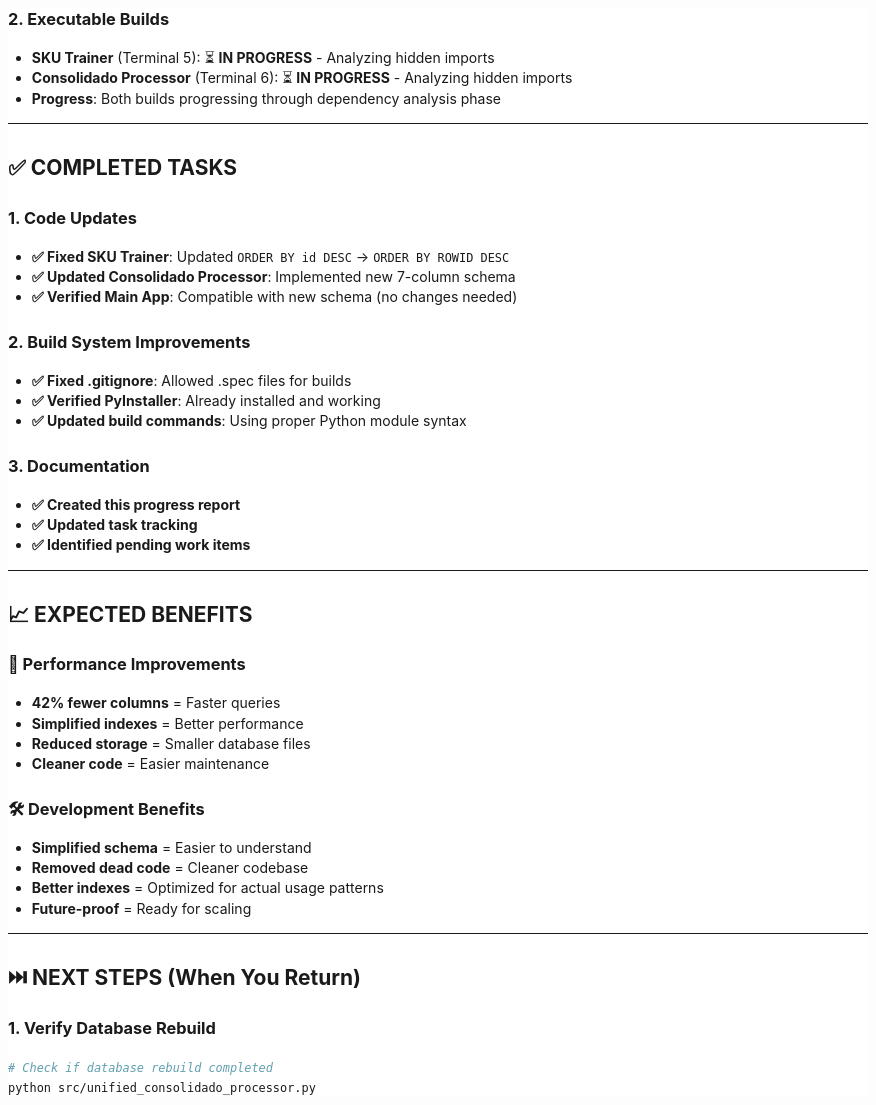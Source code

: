 ### **2. Executable Builds**
- **SKU Trainer** (Terminal 5): ⏳ **IN PROGRESS** - Analyzing hidden imports
- **Consolidado Processor** (Terminal 6): ⏳ **IN PROGRESS** - Analyzing hidden imports
- **Progress**: Both builds progressing through dependency analysis phase

---

## ✅ **COMPLETED TASKS**

### **1. Code Updates**
- **✅ Fixed SKU Trainer**: Updated `ORDER BY id DESC` → `ORDER BY ROWID DESC`
- **✅ Updated Consolidado Processor**: Implemented new 7-column schema
- **✅ Verified Main App**: Compatible with new schema (no changes needed)

### **2. Build System Improvements**
- **✅ Fixed .gitignore**: Allowed .spec files for builds
- **✅ Verified PyInstaller**: Already installed and working
- **✅ Updated build commands**: Using proper Python module syntax

### **3. Documentation**
- **✅ Created this progress report**
- **✅ Updated task tracking**
- **✅ Identified pending work items**

---

## 📈 **EXPECTED BENEFITS**

### **🚀 Performance Improvements**
- **42% fewer columns** = Faster queries
- **Simplified indexes** = Better performance
- **Reduced storage** = Smaller database files
- **Cleaner code** = Easier maintenance

### **🛠️ Development Benefits**
- **Simplified schema** = Easier to understand
- **Removed dead code** = Cleaner codebase
- **Better indexes** = Optimized for actual usage patterns
- **Future-proof** = Ready for scaling

---

## ⏭️ **NEXT STEPS (When You Return)**

### **1. Verify Database Rebuild**
```bash
# Check if database rebuild completed
python src/unified_consolidado_processor.py
```
